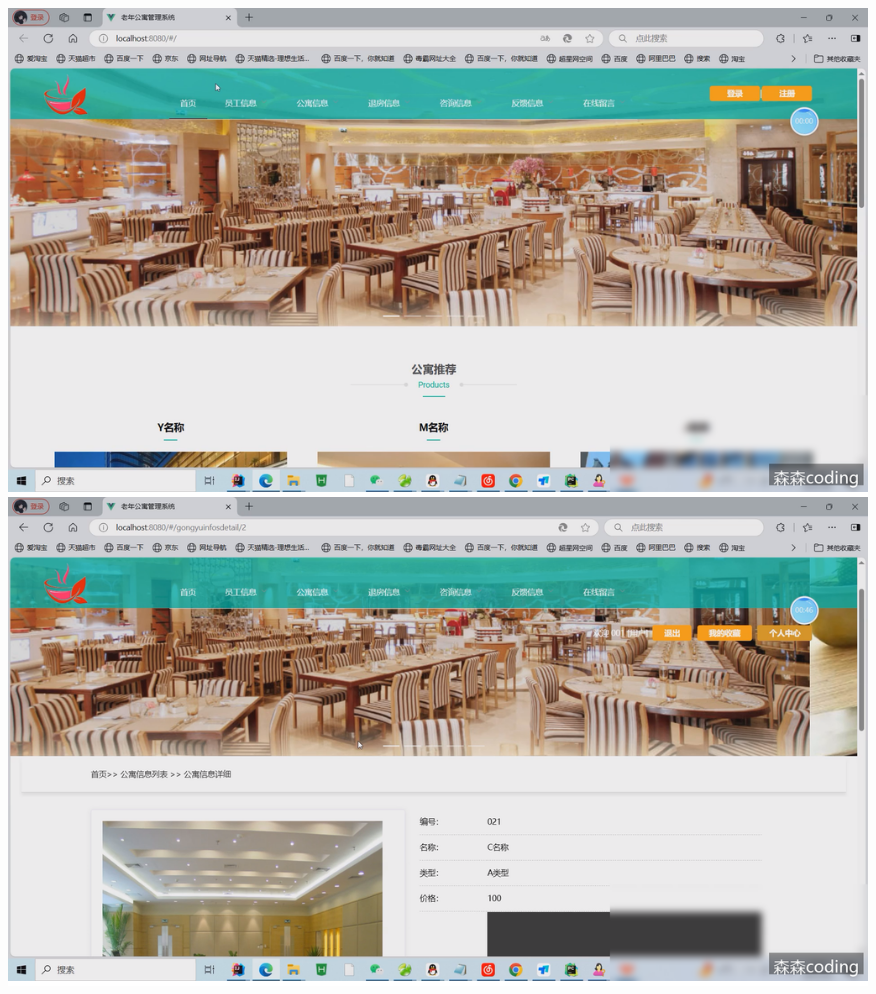 ![在这里插入图片描述](https://raw.githubusercontent.com/sensen2024/bishe-Java-springboot-SSM-vue-js-uniapp-1759224088/main/images/基于Java的springboot_SSM+vue.js+uniapp小程序的老年公寓管理系统附带文章源码部署视频讲解等_26a5a360.png)![在这里插入图片描述](images/基于Java的springboot_SSM+vue.js+uniapp小程序的老年公寓管理系统附带文章源码部署视频讲解等_d458a3ba.png)
